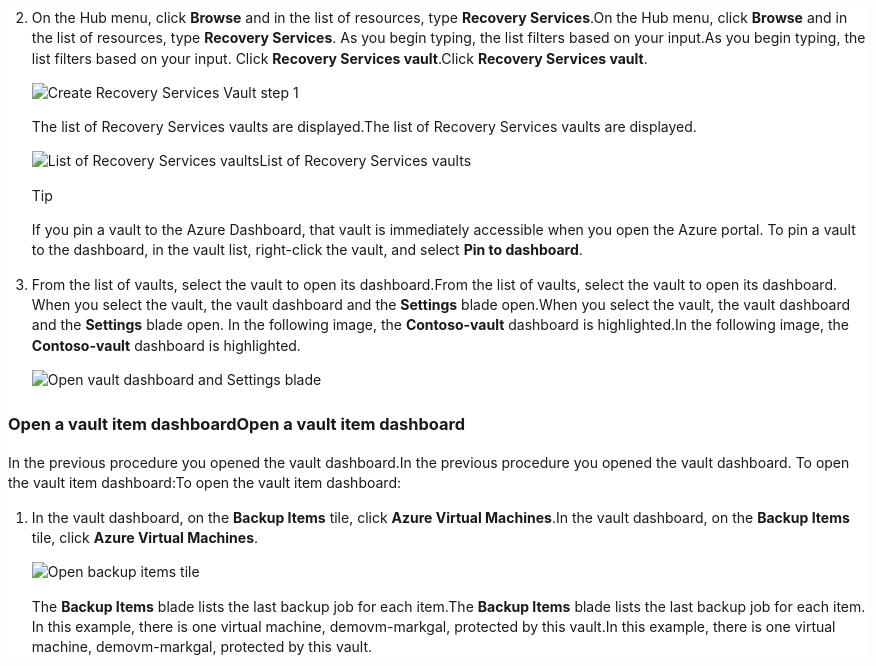 2. <span data-ttu-id="5e59e-126">On the Hub menu, click **Browse** and in the list of resources, type **Recovery Services**.</span><span class="sxs-lookup"><span data-stu-id="5e59e-126">On the Hub menu, click **Browse** and in the list of resources, type **Recovery Services**.</span></span> <span data-ttu-id="5e59e-127">As you begin typing, the list filters based on your input.</span><span class="sxs-lookup"><span data-stu-id="5e59e-127">As you begin typing, the list filters based on your input.</span></span> <span data-ttu-id="5e59e-128">Click **Recovery Services vault**.</span><span class="sxs-lookup"><span data-stu-id="5e59e-128">Click **Recovery Services vault**.</span></span>

    ![Create Recovery Services Vault step 1](https://docstestmedia1.blob.core.windows.net/azure-media/articles/backup/media/backup-azure-manage-vms/browse-to-rs-vaults.png) <br/>

    <span data-ttu-id="5e59e-130">The list of Recovery Services vaults are displayed.</span><span class="sxs-lookup"><span data-stu-id="5e59e-130">The list of Recovery Services vaults are displayed.</span></span>

    ![<span data-ttu-id="5e59e-131">List of Recovery Services vaults</span><span class="sxs-lookup"><span data-stu-id="5e59e-131">List of Recovery Services vaults</span></span> ](https://docstestmedia1.blob.core.windows.net/azure-media/articles/backup/media/backup-azure-manage-vms/list-o-vaults.png) <br/>

   > [!TIP]
   > If you pin a vault to the Azure Dashboard, that vault is immediately accessible when you open the Azure portal. To pin a vault to the dashboard, in the vault list, right-click the vault, and select **Pin to dashboard**.
   >
   >
3. <span data-ttu-id="5e59e-134">From the list of vaults, select the vault to open its dashboard.</span><span class="sxs-lookup"><span data-stu-id="5e59e-134">From the list of vaults, select the vault to open its dashboard.</span></span> <span data-ttu-id="5e59e-135">When you select the vault, the vault dashboard and the **Settings** blade open.</span><span class="sxs-lookup"><span data-stu-id="5e59e-135">When you select the vault, the vault dashboard and the **Settings** blade open.</span></span> <span data-ttu-id="5e59e-136">In the following image, the **Contoso-vault** dashboard is highlighted.</span><span class="sxs-lookup"><span data-stu-id="5e59e-136">In the following image, the **Contoso-vault** dashboard is highlighted.</span></span>

    ![Open vault dashboard and Settings blade](https://docstestmedia1.blob.core.windows.net/azure-media/articles/backup/media/backup-azure-manage-vms/full-view-rs-vault.png)

### <a name="open-a-vault-item-dashboard"></a><span data-ttu-id="5e59e-138">Open a vault item dashboard</span><span class="sxs-lookup"><span data-stu-id="5e59e-138">Open a vault item dashboard</span></span>
<span data-ttu-id="5e59e-139">In the previous procedure you opened the vault dashboard.</span><span class="sxs-lookup"><span data-stu-id="5e59e-139">In the previous procedure you opened the vault dashboard.</span></span> <span data-ttu-id="5e59e-140">To open the vault item dashboard:</span><span class="sxs-lookup"><span data-stu-id="5e59e-140">To open the vault item dashboard:</span></span>

1. <span data-ttu-id="5e59e-141">In the vault dashboard, on the **Backup Items** tile, click **Azure Virtual Machines**.</span><span class="sxs-lookup"><span data-stu-id="5e59e-141">In the vault dashboard, on the **Backup Items** tile, click **Azure Virtual Machines**.</span></span>

    ![Open backup items tile](https://docstestmedia1.blob.core.windows.net/azure-media/articles/backup/media/backup-azure-manage-vms/contoso-vault-1606.png)

    <span data-ttu-id="5e59e-143">The **Backup Items** blade lists the last backup job for each item.</span><span class="sxs-lookup"><span data-stu-id="5e59e-143">The **Backup Items** blade lists the last backup job for each item.</span></span> <span data-ttu-id="5e59e-144">In this example, there is one virtual machine, demovm-markgal, protected by this vault.</span><span class="sxs-lookup"><span data-stu-id="5e59e-144">In this example, there is one virtual machine, demovm-markgal, protected by this vault.</span></span>  
